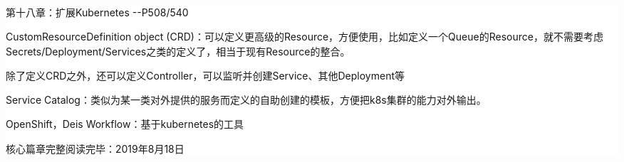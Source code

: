   


  


第十八章：扩展Kubernetes --P508/540

  


CustomResourceDefinition object \(CRD\)：可以定义更高级的Resource，方便使用，比如定义一个Queue的Resource，就不需要考虑Secrets/Deployment/Services之类的定义了，相当于现有Resource的整合。

  


除了定义CRD之外，还可以定义Controller，可以监听并创建Service、其他Deployment等

  


Service Catalog：类似为某一类对外提供的服务而定义的自助创建的模板，方便把k8s集群的能力对外输出。

  


OpenShift，Deis Workflow：基于kubernetes的工具

  


  


核心篇章完整阅读完毕：2019年8月18日


